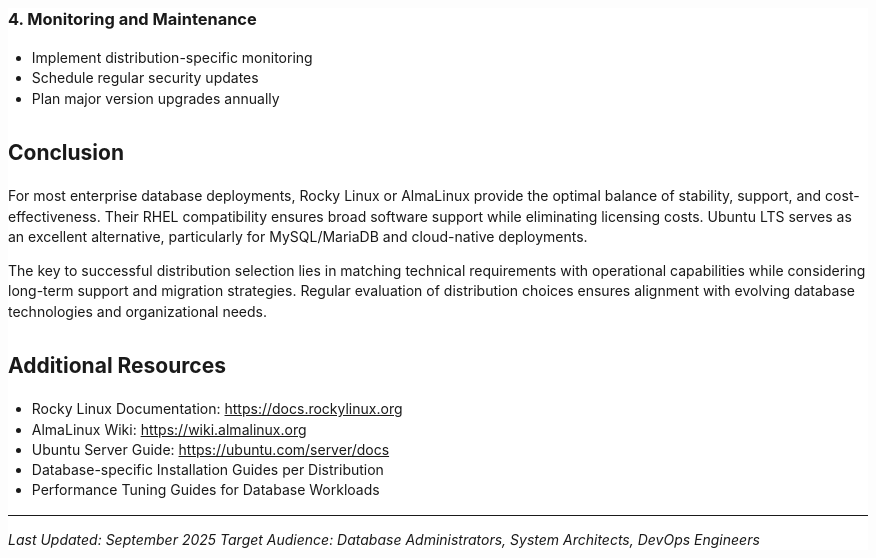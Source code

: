 ### 4. Monitoring and Maintenance
- Implement distribution-specific monitoring
- Schedule regular security updates
- Plan major version upgrades annually

## Conclusion

For most enterprise database deployments, Rocky Linux or AlmaLinux provide the optimal balance of stability, support, and cost-effectiveness. Their RHEL compatibility ensures broad software support while eliminating licensing costs. Ubuntu LTS serves as an excellent alternative, particularly for MySQL/MariaDB and cloud-native deployments.

The key to successful distribution selection lies in matching technical requirements with operational capabilities while considering long-term support and migration strategies. Regular evaluation of distribution choices ensures alignment with evolving database technologies and organizational needs.

## Additional Resources

- Rocky Linux Documentation: https://docs.rockylinux.org
- AlmaLinux Wiki: https://wiki.almalinux.org
- Ubuntu Server Guide: https://ubuntu.com/server/docs
- Database-specific Installation Guides per Distribution
- Performance Tuning Guides for Database Workloads

---
*Last Updated: September 2025*
*Target Audience: Database Administrators, System Architects, DevOps Engineers*
